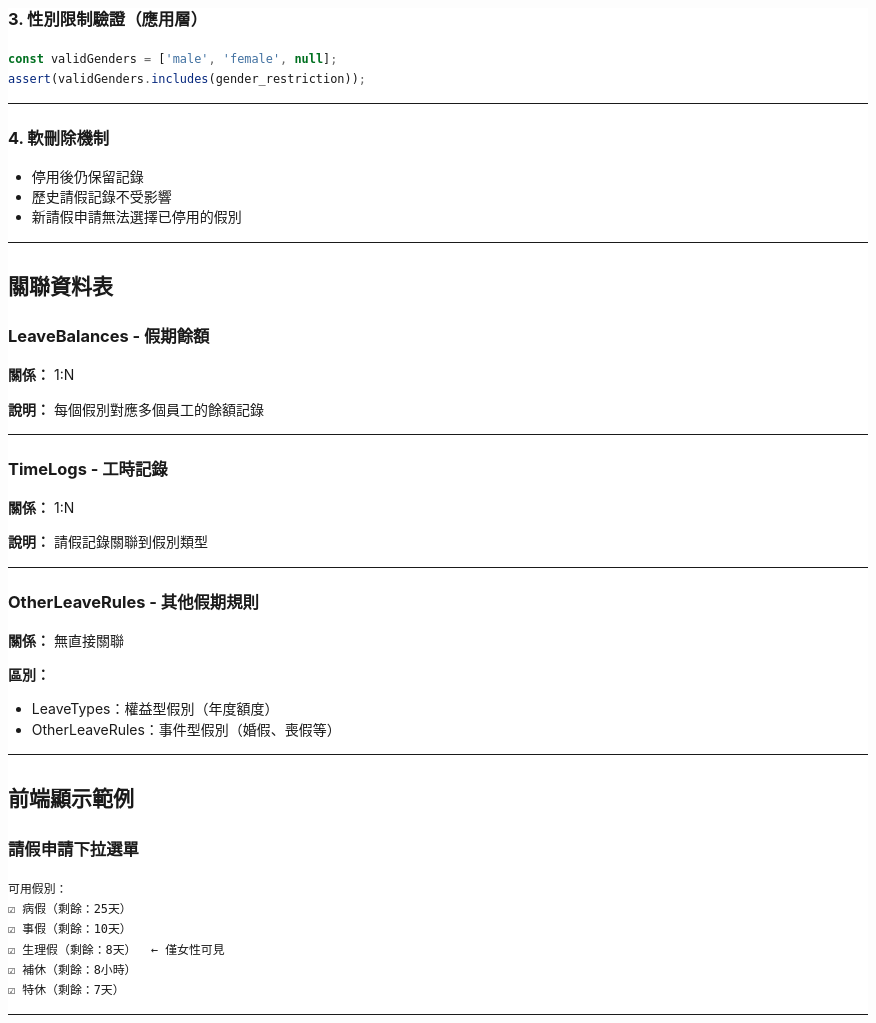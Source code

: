 ### 3. 性別限制驗證（應用層）

```typescript
const validGenders = ['male', 'female', null];
assert(validGenders.includes(gender_restriction));
```

---

### 4. 軟刪除機制

- 停用後仍保留記錄
- 歷史請假記錄不受影響
- 新請假申請無法選擇已停用的假別

---

## 關聯資料表

### LeaveBalances - 假期餘額

**關係：** 1:N

**說明：** 每個假別對應多個員工的餘額記錄

---

### TimeLogs - 工時記錄

**關係：** 1:N

**說明：** 請假記錄關聯到假別類型

---

### OtherLeaveRules - 其他假期規則

**關係：** 無直接關聯

**區別：**
- LeaveTypes：權益型假別（年度額度）
- OtherLeaveRules：事件型假別（婚假、喪假等）

---

## 前端顯示範例

### 請假申請下拉選單

```
可用假別：
☑ 病假（剩餘：25天）
☑ 事假（剩餘：10天）
☑ 生理假（剩餘：8天）  ← 僅女性可見
☑ 補休（剩餘：8小時）
☑ 特休（剩餘：7天）
```

---